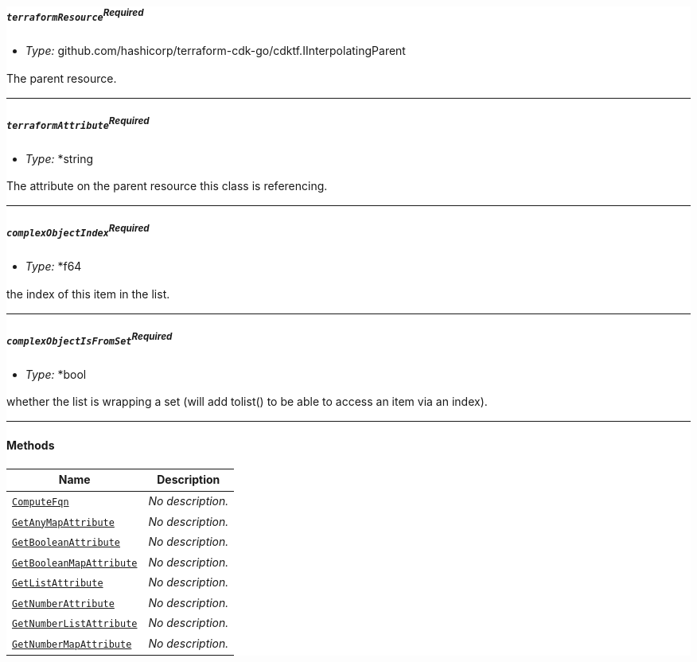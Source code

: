 ##### `terraformResource`<sup>Required</sup> <a name="terraformResource" id="rhizo-co-terraform-provider-oci.dataOciDelegateAccessControlDelegatedResourceAccessRequest.DataOciDelegateAccessControlDelegatedResourceAccessRequestApprovalInfoOutputReference.Initializer.parameter.terraformResource"></a>

- *Type:* github.com/hashicorp/terraform-cdk-go/cdktf.IInterpolatingParent

The parent resource.

---

##### `terraformAttribute`<sup>Required</sup> <a name="terraformAttribute" id="rhizo-co-terraform-provider-oci.dataOciDelegateAccessControlDelegatedResourceAccessRequest.DataOciDelegateAccessControlDelegatedResourceAccessRequestApprovalInfoOutputReference.Initializer.parameter.terraformAttribute"></a>

- *Type:* *string

The attribute on the parent resource this class is referencing.

---

##### `complexObjectIndex`<sup>Required</sup> <a name="complexObjectIndex" id="rhizo-co-terraform-provider-oci.dataOciDelegateAccessControlDelegatedResourceAccessRequest.DataOciDelegateAccessControlDelegatedResourceAccessRequestApprovalInfoOutputReference.Initializer.parameter.complexObjectIndex"></a>

- *Type:* *f64

the index of this item in the list.

---

##### `complexObjectIsFromSet`<sup>Required</sup> <a name="complexObjectIsFromSet" id="rhizo-co-terraform-provider-oci.dataOciDelegateAccessControlDelegatedResourceAccessRequest.DataOciDelegateAccessControlDelegatedResourceAccessRequestApprovalInfoOutputReference.Initializer.parameter.complexObjectIsFromSet"></a>

- *Type:* *bool

whether the list is wrapping a set (will add tolist() to be able to access an item via an index).

---

#### Methods <a name="Methods" id="Methods"></a>

| **Name** | **Description** |
| --- | --- |
| <code><a href="#rhizo-co-terraform-provider-oci.dataOciDelegateAccessControlDelegatedResourceAccessRequest.DataOciDelegateAccessControlDelegatedResourceAccessRequestApprovalInfoOutputReference.computeFqn">ComputeFqn</a></code> | *No description.* |
| <code><a href="#rhizo-co-terraform-provider-oci.dataOciDelegateAccessControlDelegatedResourceAccessRequest.DataOciDelegateAccessControlDelegatedResourceAccessRequestApprovalInfoOutputReference.getAnyMapAttribute">GetAnyMapAttribute</a></code> | *No description.* |
| <code><a href="#rhizo-co-terraform-provider-oci.dataOciDelegateAccessControlDelegatedResourceAccessRequest.DataOciDelegateAccessControlDelegatedResourceAccessRequestApprovalInfoOutputReference.getBooleanAttribute">GetBooleanAttribute</a></code> | *No description.* |
| <code><a href="#rhizo-co-terraform-provider-oci.dataOciDelegateAccessControlDelegatedResourceAccessRequest.DataOciDelegateAccessControlDelegatedResourceAccessRequestApprovalInfoOutputReference.getBooleanMapAttribute">GetBooleanMapAttribute</a></code> | *No description.* |
| <code><a href="#rhizo-co-terraform-provider-oci.dataOciDelegateAccessControlDelegatedResourceAccessRequest.DataOciDelegateAccessControlDelegatedResourceAccessRequestApprovalInfoOutputReference.getListAttribute">GetListAttribute</a></code> | *No description.* |
| <code><a href="#rhizo-co-terraform-provider-oci.dataOciDelegateAccessControlDelegatedResourceAccessRequest.DataOciDelegateAccessControlDelegatedResourceAccessRequestApprovalInfoOutputReference.getNumberAttribute">GetNumberAttribute</a></code> | *No description.* |
| <code><a href="#rhizo-co-terraform-provider-oci.dataOciDelegateAccessControlDelegatedResourceAccessRequest.DataOciDelegateAccessControlDelegatedResourceAccessRequestApprovalInfoOutputReference.getNumberListAttribute">GetNumberListAttribute</a></code> | *No description.* |
| <code><a href="#rhizo-co-terraform-provider-oci.dataOciDelegateAccessControlDelegatedResourceAccessRequest.DataOciDelegateAccessControlDelegatedResourceAccessRequestApprovalInfoOutputReference.getNumberMapAttribute">GetNumberMapAttribute</a></code> | *No description.* |